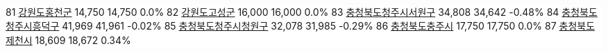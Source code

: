   <tr class="item">
    <td>81</td>
    <td><a href="/apt/강원도홍천군">강원도홍천군</a></td>
    <td>14,750</td>
    <td>14,750</td>
    <td>0.0%</td>
  </tr>

  <tr class="item">
    <td>82</td>
    <td><a href="/apt/강원도고성군">강원도고성군</a></td>
    <td>16,000</td>
    <td>16,000</td>
    <td>0.0%</td>
  </tr>

  <tr class="item">
    <td>83</td>
    <td><a href="/apt/충청북도청주시서원구">충청북도청주시서원구</a></td>
    <td>34,808</td>
    <td>34,642</td>
    <td>-0.48%</td>
  </tr>

  <tr class="item">
    <td>84</td>
    <td><a href="/apt/충청북도청주시흥덕구">충청북도청주시흥덕구</a></td>
    <td>41,969</td>
    <td>41,961</td>
    <td>-0.02%</td>
  </tr>

  <tr class="item">
    <td>85</td>
    <td><a href="/apt/충청북도청주시청원구">충청북도청주시청원구</a></td>
    <td>32,078</td>
    <td>31,985</td>
    <td>-0.29%</td>
  </tr>

  <tr class="item">
    <td>86</td>
    <td><a href="/apt/충청북도충주시">충청북도충주시</a></td>
    <td>17,750</td>
    <td>17,750</td>
    <td>0.0%</td>
  </tr>

  <tr class="item">
    <td>87</td>
    <td><a href="/apt/충청북도제천시">충청북도제천시</a></td>
    <td>18,609</td>
    <td>18,672</td>
    <td>0.34%</td>
  </tr>
